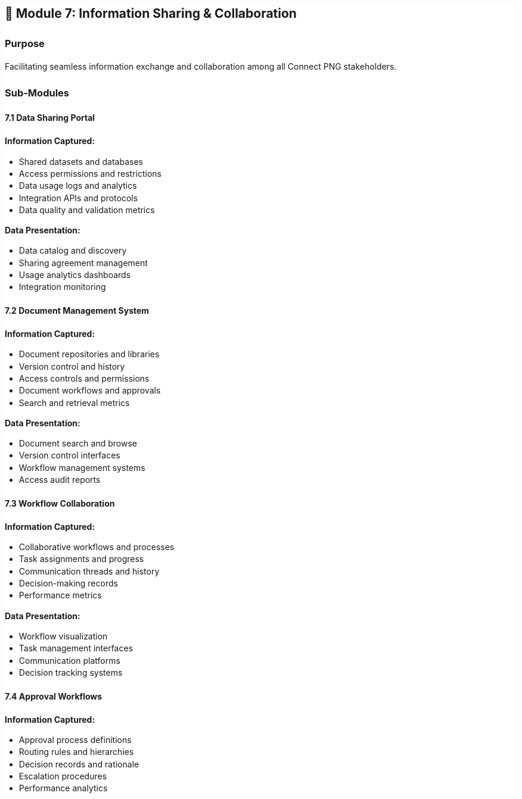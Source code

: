 
## 🤝 Module 7: Information Sharing & Collaboration

### Purpose
Facilitating seamless information exchange and collaboration among all Connect PNG stakeholders.

### Sub-Modules

#### 7.1 Data Sharing Portal
**Information Captured:**
- Shared datasets and databases
- Access permissions and restrictions
- Data usage logs and analytics
- Integration APIs and protocols
- Data quality and validation metrics

**Data Presentation:**
- Data catalog and discovery
- Sharing agreement management
- Usage analytics dashboards
- Integration monitoring

#### 7.2 Document Management System
**Information Captured:**
- Document repositories and libraries
- Version control and history
- Access controls and permissions
- Document workflows and approvals
- Search and retrieval metrics

**Data Presentation:**
- Document search and browse
- Version control interfaces
- Workflow management systems
- Access audit reports

#### 7.3 Workflow Collaboration
**Information Captured:**
- Collaborative workflows and processes
- Task assignments and progress
- Communication threads and history
- Decision-making records
- Performance metrics

**Data Presentation:**
- Workflow visualization
- Task management interfaces
- Communication platforms
- Decision tracking systems

#### 7.4 Approval Workflows
**Information Captured:**
- Approval process definitions
- Routing rules and hierarchies
- Decision records and rationale
- Escalation procedures
- Performance analytics
